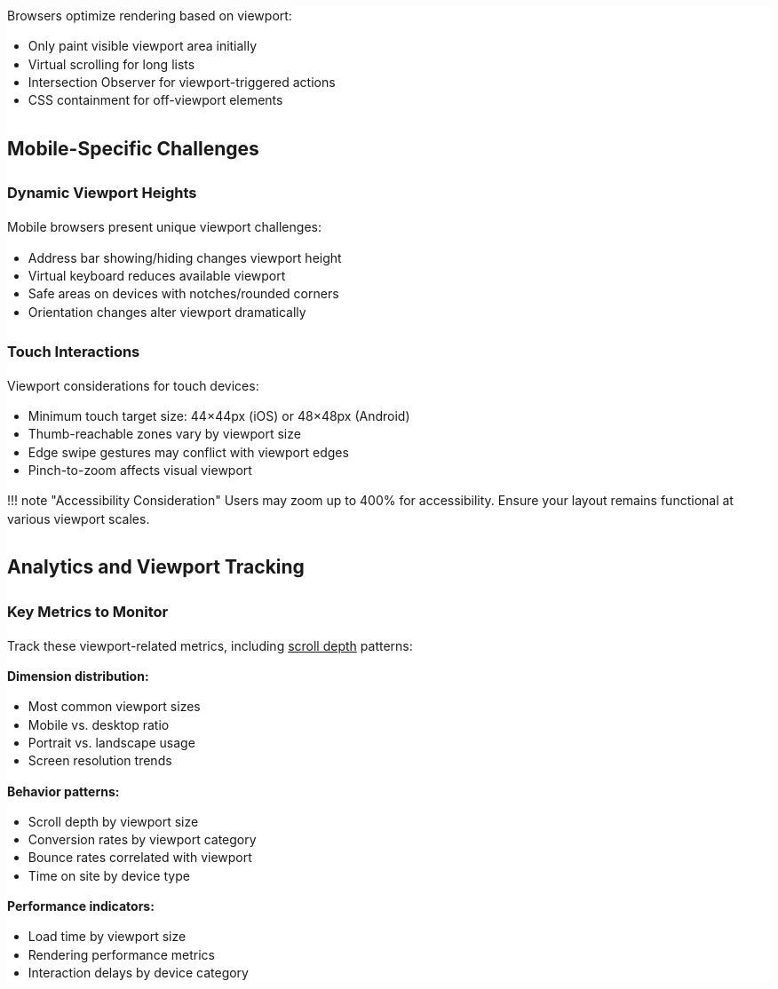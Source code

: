 Browsers optimize rendering based on viewport:

- Only paint visible viewport area initially
- Virtual scrolling for long lists
- Intersection Observer for viewport-triggered actions
- CSS containment for off-viewport elements

## Mobile-Specific Challenges

### Dynamic Viewport Heights

Mobile browsers present unique viewport challenges:

- Address bar showing/hiding changes viewport height
- Virtual keyboard reduces available viewport
- Safe areas on devices with notches/rounded corners
- Orientation changes alter viewport dramatically

### Touch Interactions

Viewport considerations for touch devices:

- Minimum touch target size: 44×44px (iOS) or 48×48px (Android)
- Thumb-reachable zones vary by viewport size
- Edge swipe gestures may conflict with viewport edges
- Pinch-to-zoom affects visual viewport

!!! note "Accessibility Consideration"
    Users may zoom up to 400% for accessibility. Ensure your layout remains functional at various viewport scales.

## Analytics and Viewport Tracking

### Key Metrics to Monitor

Track these viewport-related metrics, including [scroll depth](scroll-depth.md) patterns:

**Dimension distribution:**

- Most common viewport sizes
- Mobile vs. desktop ratio
- Portrait vs. landscape usage
- Screen resolution trends

**Behavior patterns:**

- Scroll depth by viewport size
- Conversion rates by viewport category
- Bounce rates correlated with viewport
- Time on site by device type

**Performance indicators:**

- Load time by viewport size
- Rendering performance metrics
- Interaction delays by device category
